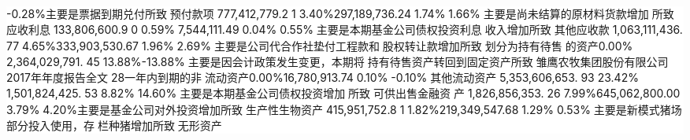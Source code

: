 -0.28%主要是票据到期兑付所致
预付款项
777,412,779.2
1
3.40%297,189,736.24
1.74%
1.66%
主要是尚未结算的原材料货款增加
所致
应收利息
133,806,600.9
0
0.59%
7,544,111.49
0.04%
0.55%
主要是本期基金公司债权投资利息
收入增加所致
其他应收款
1,063,111,436.
77
4.65%333,903,530.67
1.96%
2.69%
主要是公司代合作社垫付工程款和
股权转让款增加所致
划分为持有待售
的资产0.00%
2,364,029,791.
45
13.88%-13.88%
主要是因会计政策发生变更，本期将
持有待售资产转回到固定资产所致
雏鹰农牧集团股份有限公司2017年年度报告全文
28一年内到期的非
流动资产0.00%16,780,913.74
0.10%
-0.10%
其他流动资产
5,353,606,653.
93
23.42%
1,501,824,425.
53
8.82%
14.60%
主要是本期基金公司债权投资增加
所致
可供出售金融资
产
1,826,856,353.
26
7.99%645,062,800.00
3.79%
4.20%主要是基金公司对外投资增加所致
生产性生物资产
415,951,752.8
1
1.82%219,349,547.68
1.29%
0.53%
主要是新模式猪场部分投入使用，存
栏种猪增加所致
无形资产